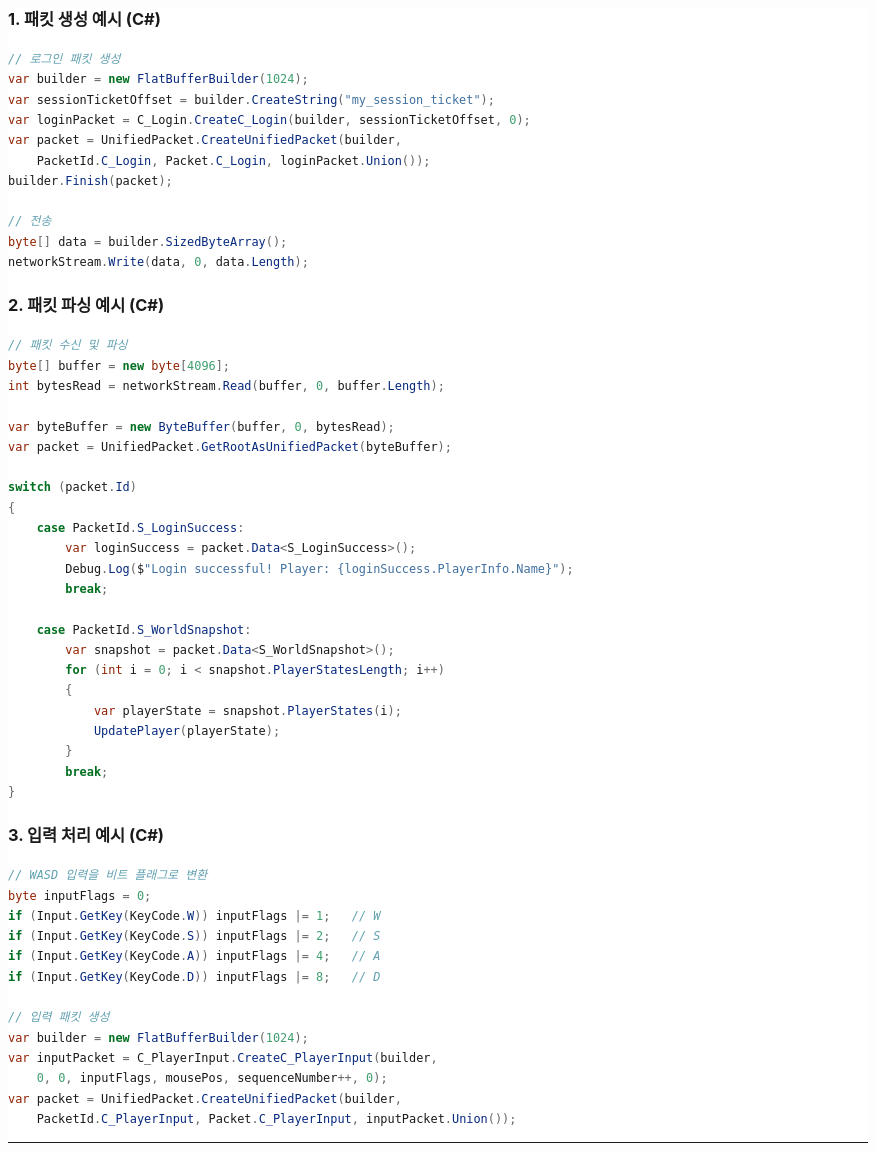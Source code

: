 ### **1. 패킷 생성 예시 (C#)**
```csharp
// 로그인 패킷 생성
var builder = new FlatBufferBuilder(1024);
var sessionTicketOffset = builder.CreateString("my_session_ticket");
var loginPacket = C_Login.CreateC_Login(builder, sessionTicketOffset, 0);
var packet = UnifiedPacket.CreateUnifiedPacket(builder, 
    PacketId.C_Login, Packet.C_Login, loginPacket.Union());
builder.Finish(packet);

// 전송
byte[] data = builder.SizedByteArray();
networkStream.Write(data, 0, data.Length);
```

### **2. 패킷 파싱 예시 (C#)**
```csharp
// 패킷 수신 및 파싱
byte[] buffer = new byte[4096];
int bytesRead = networkStream.Read(buffer, 0, buffer.Length);

var byteBuffer = new ByteBuffer(buffer, 0, bytesRead);
var packet = UnifiedPacket.GetRootAsUnifiedPacket(byteBuffer);

switch (packet.Id)
{
    case PacketId.S_LoginSuccess:
        var loginSuccess = packet.Data<S_LoginSuccess>();
        Debug.Log($"Login successful! Player: {loginSuccess.PlayerInfo.Name}");
        break;
    
    case PacketId.S_WorldSnapshot:
        var snapshot = packet.Data<S_WorldSnapshot>();
        for (int i = 0; i < snapshot.PlayerStatesLength; i++)
        {
            var playerState = snapshot.PlayerStates(i);
            UpdatePlayer(playerState);
        }
        break;
}
```

### **3. 입력 처리 예시 (C#)**
```csharp
// WASD 입력을 비트 플래그로 변환
byte inputFlags = 0;
if (Input.GetKey(KeyCode.W)) inputFlags |= 1;   // W
if (Input.GetKey(KeyCode.S)) inputFlags |= 2;   // S
if (Input.GetKey(KeyCode.A)) inputFlags |= 4;   // A
if (Input.GetKey(KeyCode.D)) inputFlags |= 8;   // D

// 입력 패킷 생성
var builder = new FlatBufferBuilder(1024);
var inputPacket = C_PlayerInput.CreateC_PlayerInput(builder, 
    0, 0, inputFlags, mousePos, sequenceNumber++, 0);
var packet = UnifiedPacket.CreateUnifiedPacket(builder, 
    PacketId.C_PlayerInput, Packet.C_PlayerInput, inputPacket.Union());
```

---